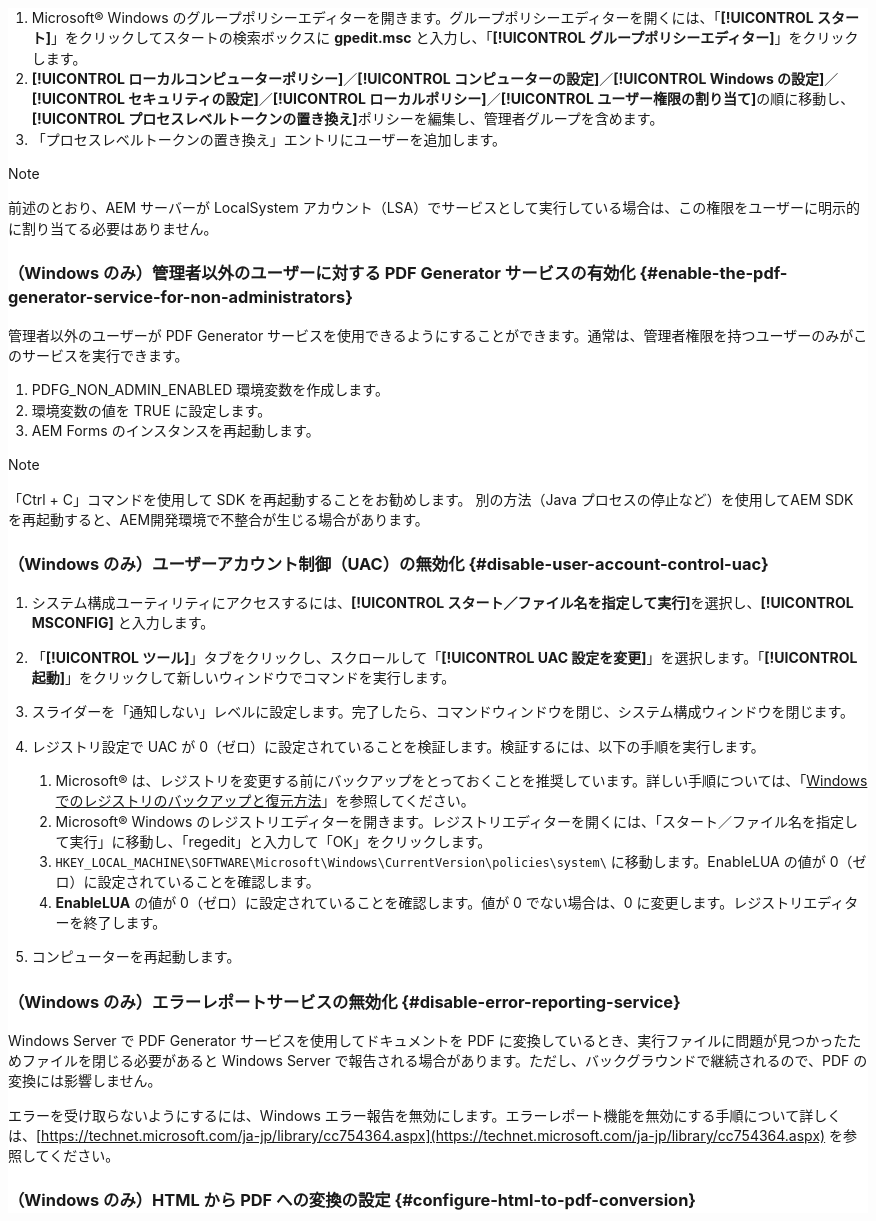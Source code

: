 1. Microsoft® Windows のグループポリシーエディターを開きます。グループポリシーエディターを開くには、「**[!UICONTROL スタート]**」をクリックしてスタートの検索ボックスに **gpedit.msc** と入力し、「**[!UICONTROL グループポリシーエディター]**」をクリックします。
1. **[!UICONTROL ローカルコンピューターポリシー]**／**[!UICONTROL コンピューターの設定]**／**[!UICONTROL Windows の設定]**／**[!UICONTROL セキュリティの設定]**／**[!UICONTROL ローカルポリシー]**／**[!UICONTROL ユーザー権限の割り当て]**&#x200B;の順に移動し、**[!UICONTROL プロセスレベルトークンの置き換え]**&#x200B;ポリシーを編集し、管理者グループを含めます。
1. 「プロセスレベルトークンの置き換え」エントリにユーザーを追加します。

>[!NOTE]
>
> 前述のとおり、AEM サーバーが LocalSystem アカウント（LSA）でサービスとして実行している場合は、この権限をユーザーに明示的に割り当てる必要はありません。

### （Windows のみ）管理者以外のユーザーに対する PDF Generator サービスの有効化 {#enable-the-pdf-generator-service-for-non-administrators}

管理者以外のユーザーが PDF Generator サービスを使用できるようにすることができます。通常は、管理者権限を持つユーザーのみがこのサービスを実行できます。

1. PDFG_NON_ADMIN_ENABLED 環境変数を作成します。
1. 環境変数の値を TRUE に設定します。
1. AEM Forms のインスタンスを再起動します。

>[!NOTE]
>
> 「Ctrl + C」コマンドを使用して SDK を再起動することをお勧めします。 別の方法（Java プロセスの停止など）を使用してAEM SDK を再起動すると、AEM開発環境で不整合が生じる場合があります。

### （Windows のみ）ユーザーアカウント制御（UAC）の無効化 {#disable-user-account-control-uac}

1. システム構成ユーティリティにアクセスするには、**[!UICONTROL スタート／ファイル名を指定して実行]**&#x200B;を選択し、**[!UICONTROL MSCONFIG]** と入力します。
1. 「**[!UICONTROL ツール]**」タブをクリックし、スクロールして「**[!UICONTROL UAC 設定を変更]**」を選択します。「**[!UICONTROL 起動]**」をクリックして新しいウィンドウでコマンドを実行します。
1. スライダーを「通知しない」レベルに設定します。完了したら、コマンドウィンドウを閉じ、システム構成ウィンドウを閉じます。
1. レジストリ設定で UAC が 0（ゼロ）に設定されていることを検証します。検証するには、以下の手順を実行します。

   1. Microsoft® は、レジストリを変更する前にバックアップをとっておくことを推奨しています。詳しい手順については、「[Windows でのレジストリのバックアップと復元方法](https://support.microsoft.com/ja-jp/help/322756)」を参照してください。
   1. Microsoft® Windows のレジストリエディターを開きます。レジストリエディターを開くには、「スタート／ファイル名を指定して実行」に移動し、「regedit」と入力して「OK」をクリックします。
   1. `HKEY_LOCAL_MACHINE\SOFTWARE\Microsoft\Windows\CurrentVersion\policies\system\` に移動します。EnableLUA の値が 0（ゼロ）に設定されていることを確認します。
   1. **EnableLUA** の値が 0（ゼロ）に設定されていることを確認します。値が 0 でない場合は、0 に変更します。レジストリエディターを終了します。

1. コンピューターを再起動します。

### （Windows のみ）エラーレポートサービスの無効化 {#disable-error-reporting-service}

Windows Server で PDF Generator サービスを使用してドキュメントを PDF に変換しているとき、実行ファイルに問題が見つかったためファイルを閉じる必要があると Windows Server で報告される場合があります。ただし、バックグラウンドで継続されるので、PDF の変換には影響しません。

エラーを受け取らないようにするには、Windows エラー報告を無効にします。エラーレポート機能を無効にする手順について詳しくは、[https://technet.microsoft.com/ja-jp/library/cc754364.aspx](https://technet.microsoft.com/ja-jp/library/cc754364.aspx) を参照してください。

### （Windows のみ）HTML から PDF への変換の設定 {#configure-html-to-pdf-conversion}
